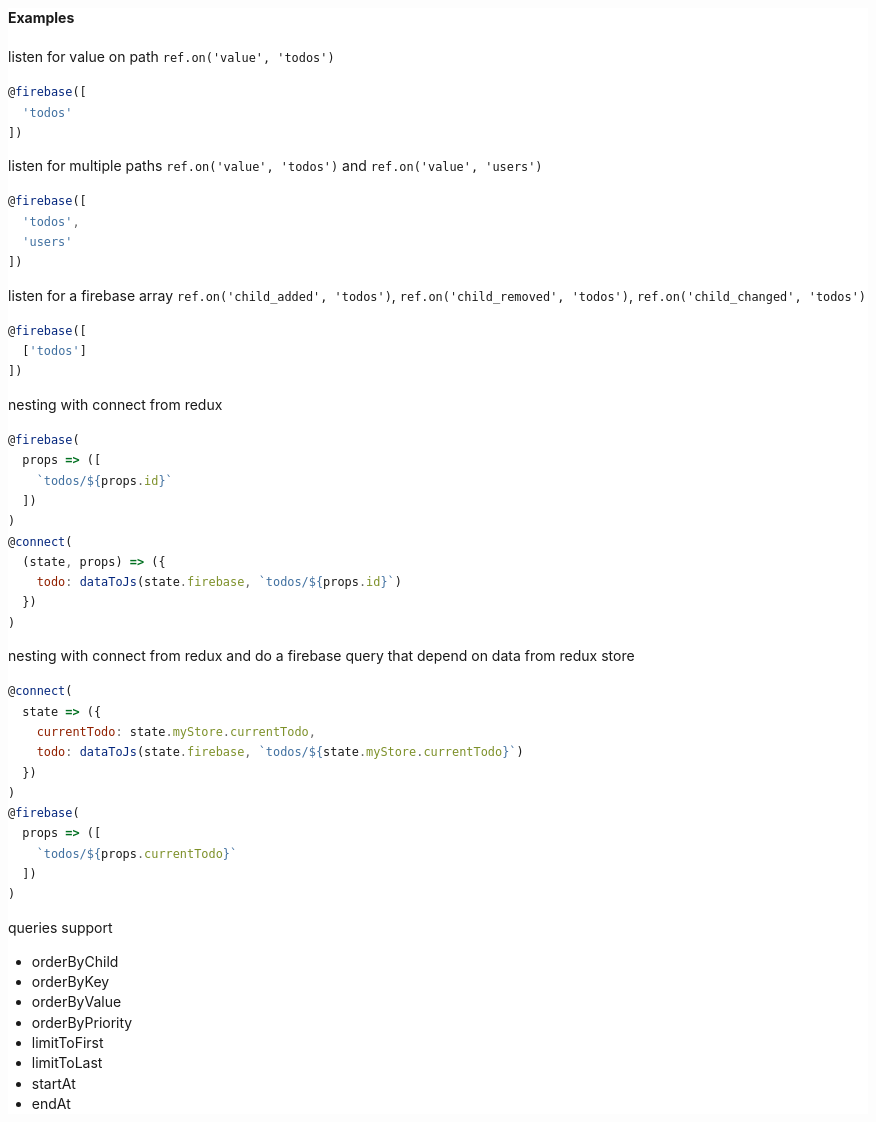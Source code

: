 #### Examples

listen for value on path  `ref.on('value', 'todos')`
```javascript
@firebase([
  'todos'
])
```

listen for multiple paths `ref.on('value', 'todos')` and `ref.on('value', 'users')`
```javascript
@firebase([
  'todos',
  'users'
])
```

listen for a firebase array `ref.on('child_added', 'todos')`, `ref.on('child_removed', 'todos')`, `ref.on('child_changed', 'todos')`
```javascript
@firebase([
  ['todos']
])
```

nesting with connect from redux
```javascript
@firebase(
  props => ([
    `todos/${props.id}`
  ])
)
@connect(
  (state, props) => ({
    todo: dataToJs(state.firebase, `todos/${props.id}`)
  })
)
```

nesting with connect from redux and do a firebase query that depend on data from redux store
```javascript
@connect(
  state => ({
    currentTodo: state.myStore.currentTodo,
    todo: dataToJs(state.firebase, `todos/${state.myStore.currentTodo}`)
  })
)
@firebase(
  props => ([
    `todos/${props.currentTodo}`
  ])
)
```

queries support
- orderByChild
- orderByKey
- orderByValue
- orderByPriority
- limitToFirst
- limitToLast
- startAt
- endAt
